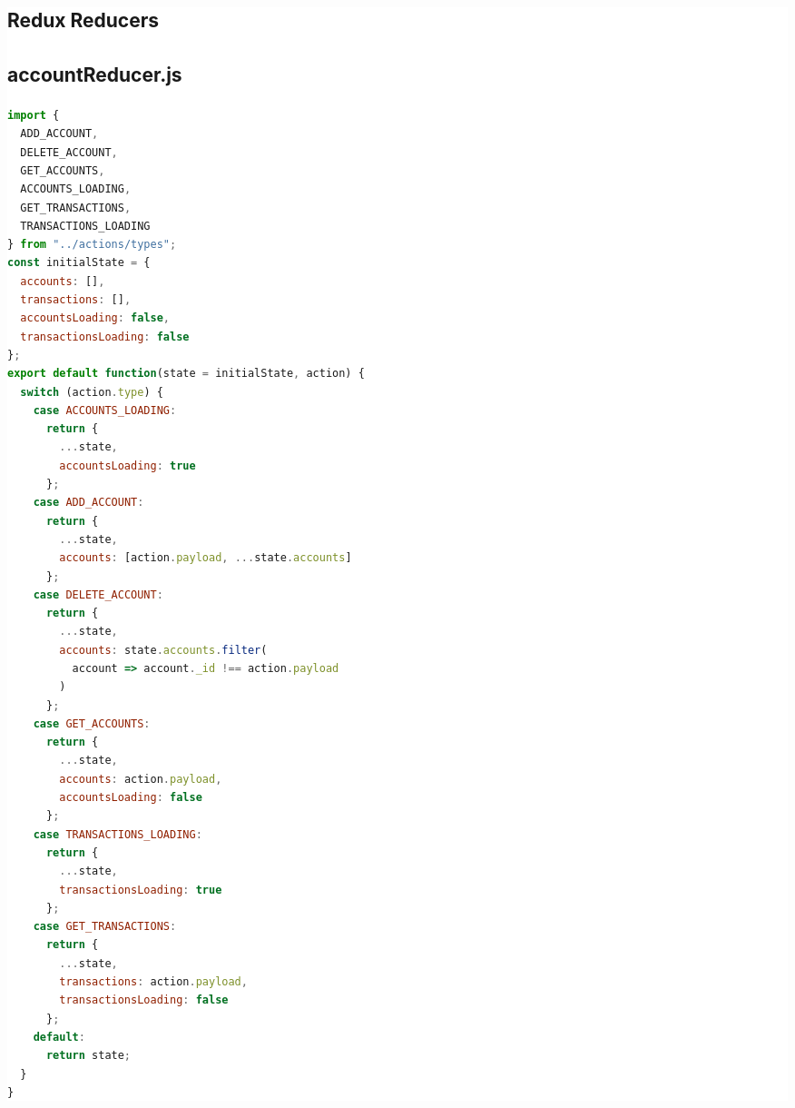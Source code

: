 
## Redux Reducers

## accountReducer.js

```js
import {
  ADD_ACCOUNT,
  DELETE_ACCOUNT,
  GET_ACCOUNTS,
  ACCOUNTS_LOADING,
  GET_TRANSACTIONS,
  TRANSACTIONS_LOADING
} from "../actions/types";
const initialState = {
  accounts: [],
  transactions: [],
  accountsLoading: false,
  transactionsLoading: false
};
export default function(state = initialState, action) {
  switch (action.type) {
    case ACCOUNTS_LOADING:
      return {
        ...state,
        accountsLoading: true
      };
    case ADD_ACCOUNT:
      return {
        ...state,
        accounts: [action.payload, ...state.accounts]
      };
    case DELETE_ACCOUNT:
      return {
        ...state,
        accounts: state.accounts.filter(
          account => account._id !== action.payload
        )
      };
    case GET_ACCOUNTS:
      return {
        ...state,
        accounts: action.payload,
        accountsLoading: false
      };
    case TRANSACTIONS_LOADING:
      return {
        ...state,
        transactionsLoading: true
      };
    case GET_TRANSACTIONS:
      return {
        ...state,
        transactions: action.payload,
        transactionsLoading: false
      };
    default:
      return state;
  }
}
```
